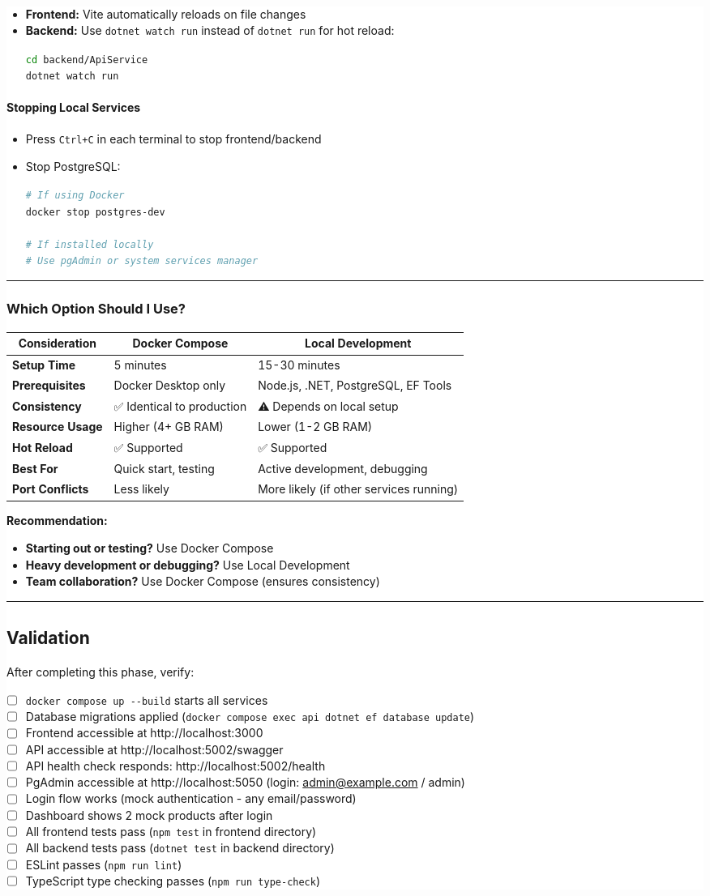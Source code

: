 - **Frontend:** Vite automatically reloads on file changes
- **Backend:** Use `dotnet watch run` instead of `dotnet run` for hot reload:
  ```bash
  cd backend/ApiService
  dotnet watch run
  ```

#### Stopping Local Services

- Press `Ctrl+C` in each terminal to stop frontend/backend
- Stop PostgreSQL:

  ```bash
  # If using Docker
  docker stop postgres-dev

  # If installed locally
  # Use pgAdmin or system services manager
  ```

---

### Which Option Should I Use?

| Consideration      | Docker Compose             | Local Development                       |
| ------------------ | -------------------------- | --------------------------------------- |
| **Setup Time**     | 5 minutes                  | 15-30 minutes                           |
| **Prerequisites**  | Docker Desktop only        | Node.js, .NET, PostgreSQL, EF Tools     |
| **Consistency**    | ✅ Identical to production | ⚠️ Depends on local setup               |
| **Resource Usage** | Higher (4+ GB RAM)         | Lower (1-2 GB RAM)                      |
| **Hot Reload**     | ✅ Supported               | ✅ Supported                            |
| **Best For**       | Quick start, testing       | Active development, debugging           |
| **Port Conflicts** | Less likely                | More likely (if other services running) |

**Recommendation:**

- **Starting out or testing?** Use Docker Compose
- **Heavy development or debugging?** Use Local Development
- **Team collaboration?** Use Docker Compose (ensures consistency)

---

## Validation

After completing this phase, verify:

- [ ] `docker compose up --build` starts all services
- [ ] Database migrations applied (`docker compose exec api dotnet ef database update`)
- [ ] Frontend accessible at http://localhost:3000
- [ ] API accessible at http://localhost:5002/swagger
- [ ] API health check responds: http://localhost:5002/health
- [ ] PgAdmin accessible at http://localhost:5050 (login: admin@example.com / admin)
- [ ] Login flow works (mock authentication - any email/password)
- [ ] Dashboard shows 2 mock products after login
- [ ] All frontend tests pass (`npm test` in frontend directory)
- [ ] All backend tests pass (`dotnet test` in backend directory)
- [ ] ESLint passes (`npm run lint`)
- [ ] TypeScript type checking passes (`npm run type-check`)
